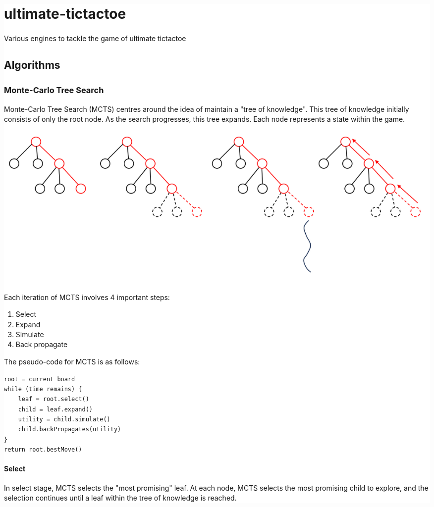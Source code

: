 # ultimate-tictactoe
Various engines to tackle the game of ultimate tictactoe

## Algorithms

### Monte-Carlo Tree Search

Monte-Carlo Tree Search (MCTS) centres around the idea of maintain a "tree of knowledge". This tree of knowledge initially consists of only the root node. As the search progresses, this tree expands. Each node represents a state within the game.

![MCTS illustration](./images/mcts.png)

Each iteration of MCTS involves 4 important steps:

1. Select
2. Expand
3. Simulate
4. Back propagate

The pseudo-code for MCTS is as follows:

```
root = current board
while (time remains) {
    leaf = root.select()
    child = leaf.expand()
    utility = child.simulate()
    child.backPropagates(utility)
}
return root.bestMove()
```

#### Select

In select stage, MCTS selects the "most promising" leaf. At each node, MCTS selects the most promising child to explore, and the selection continues until a leaf within the tree of knowledge is reached.
